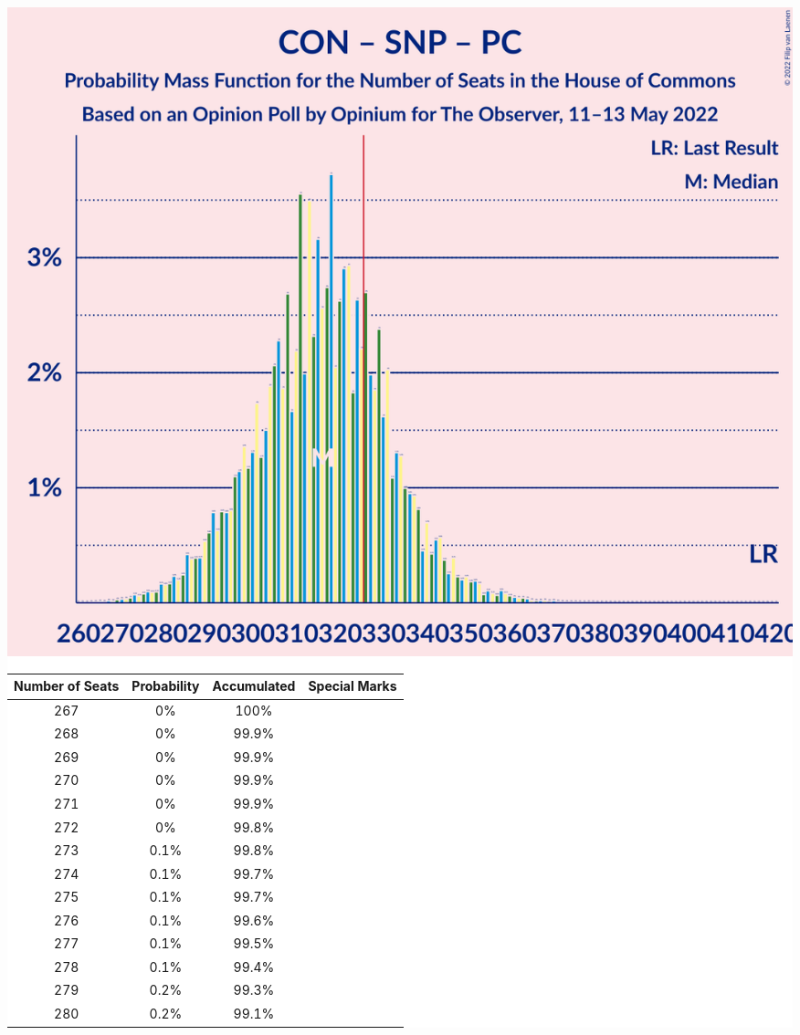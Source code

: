 ![Graph with seats probability mass function not yet produced](2022-05-13-Opinium-coalitions-seats-pmf-con–snp–pc.png "Seats Probability Mass Function")

| Number of Seats | Probability | Accumulated | Special Marks |
|:---------------:|:-----------:|:-----------:|:-------------:|
| 267 | 0% | 100% |  |
| 268 | 0% | 99.9% |  |
| 269 | 0% | 99.9% |  |
| 270 | 0% | 99.9% |  |
| 271 | 0% | 99.9% |  |
| 272 | 0% | 99.8% |  |
| 273 | 0.1% | 99.8% |  |
| 274 | 0.1% | 99.7% |  |
| 275 | 0.1% | 99.7% |  |
| 276 | 0.1% | 99.6% |  |
| 277 | 0.1% | 99.5% |  |
| 278 | 0.1% | 99.4% |  |
| 279 | 0.2% | 99.3% |  |
| 280 | 0.2% | 99.1% |  |